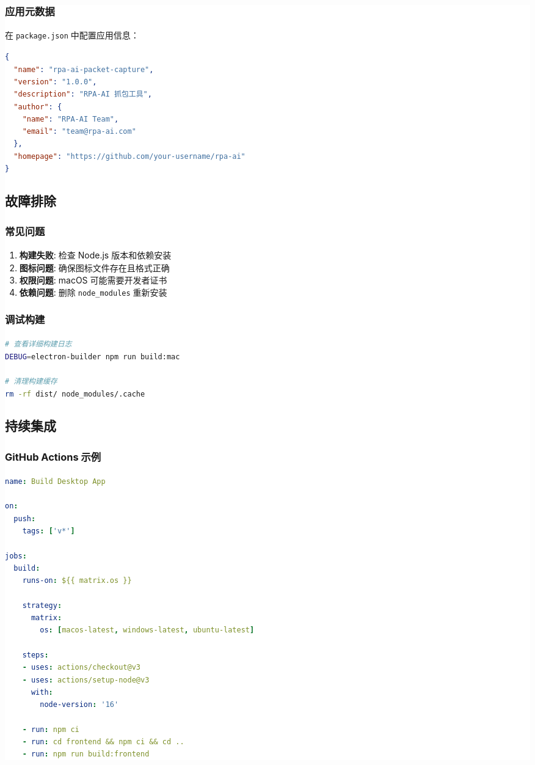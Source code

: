 ### 应用元数据

在 `package.json` 中配置应用信息：

```json
{
  "name": "rpa-ai-packet-capture",
  "version": "1.0.0",
  "description": "RPA-AI 抓包工具",
  "author": {
    "name": "RPA-AI Team",
    "email": "team@rpa-ai.com"
  },
  "homepage": "https://github.com/your-username/rpa-ai"
}
```

## 故障排除

### 常见问题

1. **构建失败**: 检查 Node.js 版本和依赖安装
2. **图标问题**: 确保图标文件存在且格式正确
3. **权限问题**: macOS 可能需要开发者证书
4. **依赖问题**: 删除 `node_modules` 重新安装

### 调试构建

```bash
# 查看详细构建日志
DEBUG=electron-builder npm run build:mac

# 清理构建缓存
rm -rf dist/ node_modules/.cache
```

## 持续集成

### GitHub Actions 示例

```yaml
name: Build Desktop App

on:
  push:
    tags: ['v*']

jobs:
  build:
    runs-on: ${{ matrix.os }}
    
    strategy:
      matrix:
        os: [macos-latest, windows-latest, ubuntu-latest]
    
    steps:
    - uses: actions/checkout@v3
    - uses: actions/setup-node@v3
      with:
        node-version: '16'
    
    - run: npm ci
    - run: cd frontend && npm ci && cd ..
    - run: npm run build:frontend
```